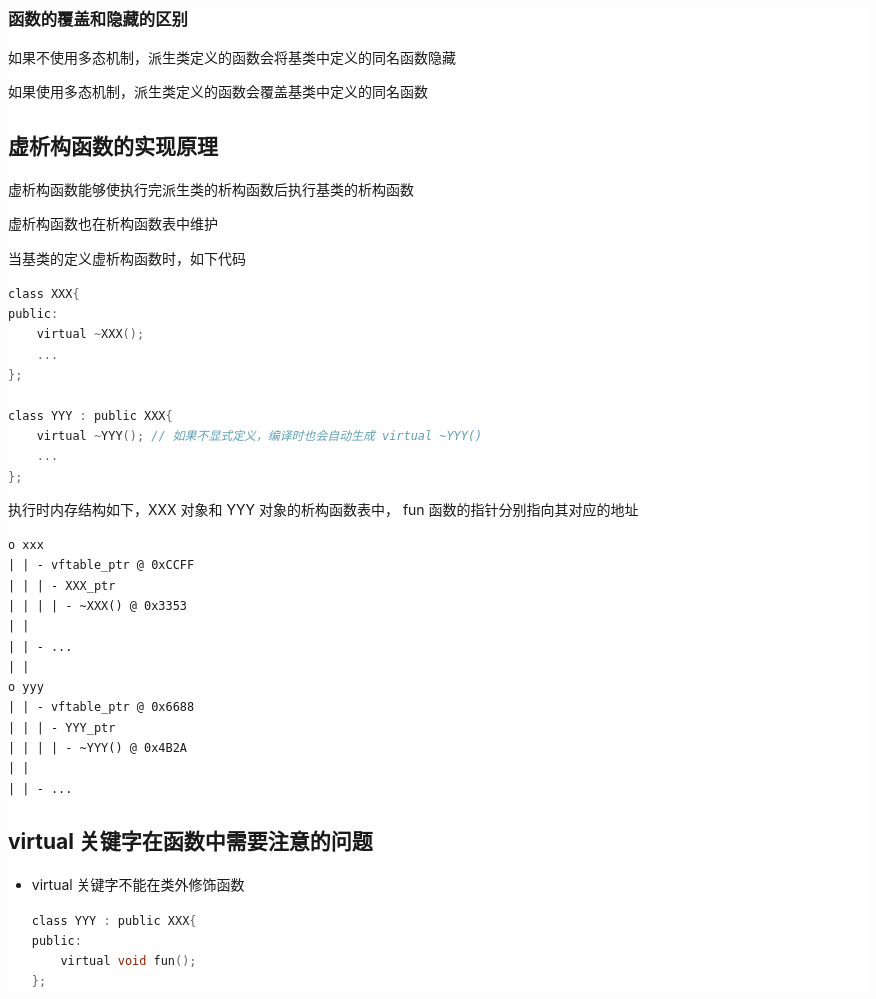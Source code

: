 ```
```

### 函数的覆盖和隐藏的区别

如果不使用多态机制，派生类定义的函数会将基类中定义的同名函数隐藏

如果使用多态机制，派生类定义的函数会覆盖基类中定义的同名函数

## 虚析构函数的实现原理

虚析构函数能够使执行完派生类的析构函数后执行基类的析构函数

虚析构函数也在析构函数表中维护

当基类的定义虚析构函数时，如下代码
```c
class XXX{
public:
    virtual ~XXX();
    ...
};

class YYY : public XXX{
    virtual ~YYY(); // 如果不显式定义，编译时也会自动生成 virtual ~YYY()
    ...
};
```

执行时内存结构如下，XXX 对象和 YYY 对象的析构函数表中， fun 函数的指针分别指向其对应的地址
```
o xxx
| | - vftable_ptr @ 0xCCFF
| | | - XXX_ptr
| | | | - ~XXX() @ 0x3353
| |
| | - ...
| |
o yyy
| | - vftable_ptr @ 0x6688
| | | - YYY_ptr
| | | | - ~YYY() @ 0x4B2A
| |
| | - ...
```
    
## virtual 关键字在函数中需要注意的问题

- virtual 关键字不能在类外修饰函数

    ```c
    class YYY : public XXX{
    public:
        virtual void fun();
    };
